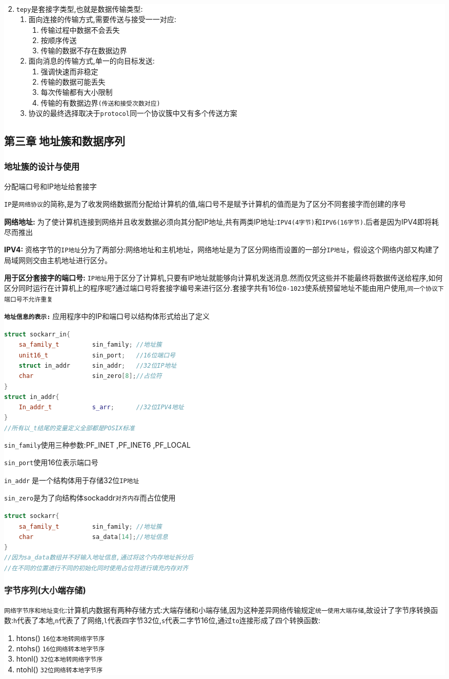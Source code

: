 2. `tepy`是套接字类型,也就是数据传输类型:
   1. 面向连接的传输方式,需要传送与接受一一对应:
      1. 传输过程中数据不会丢失
      2. 按顺序传送
      3. 传输的数据不存在数据边界
   2. 面向消息的传输方式,单一的向目标发送:
      1. 强调快速而非稳定
      2. 传输的数据可能丢失
      3. 每次传输都有大小限制
      4. 传输的有数据边界`(传送和接受次数对应)` 
   3. 协议的最终选择取决于`protocol`同一个协议簇中又有多个传送方案
## 第三章 地址簇和数据序列
### 地址簇的设计与使用
分配端口号和IP地址给套接字

`IP`是`网络协议`的简称,是为了收发网络数据而分配给计算机的值,端口号不是赋予计算机的值而是为了区分不同套接字而创建的序号

**网络地址:** 为了使计算机连接到网络并且收发数据必须向其分配IP地址,共有两类IP地址:`IPV4(4字节)`和`IPV6(16字节)`.后者是因为IPV4即将耗尽而推出

**IPV4:** 资格字节的`IP地址`分为了两部分:网络地址和主机地址，网络地址是为了区分网络而设置的一部分`IP地址`，假设这个网络内部又构建了局域网则交由主机地址进行区分。

**用于区分套接字的端口号:** `IP地址`用于区分了计算机,只要有IP地址就能够向计算机发送消息.然而仅凭这些并不能最终将数据传送给程序,如何区分同时运行在计算机上的程序呢?通过端口号将套接字编号来进行区分.套接字共有16位`0-1023`使系统预留地址不能由用户使用,`同一个协议下端口号不允许重复`

**`地址信息的表示:`** 应用程序中的IP和端口号以结构体形式给出了定义
```cpp
struct sockarr_in{
    sa_family_t         sin_family; //地址簇
    unit16_t            sin_port;   //16位端口号
    struct in_addr      sin_addr;   //32位IP地址
    char                sin_zero[8];//占位符
}
struct in_addr{
    In_addr_t           s_arr;      //32位IPV4地址
}
//所有以_t结尾的变量定义全部都是POSIX标准
```
`sin_family`使用三种参数:PF_INET    ,PF_INET6    ,PF_LOCAL 

`sin_port`使用16位表示端口号

`in_addr` 是一个结构体用于存储32位`IP地址`

`sin_zero`是为了向结构体sockaddr`对齐内存`而占位使用
```cpp
struct sockarr{
    sa_family_t         sin_family; //地址簇
    char                sa_data[14];//地址信息
}
//因为sa_data数组并不好输入地址信息,通过将这个内存地址拆分后
//在不同的位置进行不同的初始化同时使用占位符进行填充内存对齐
```
### 字节序列(大小端存储)
`网络字节序和地址变化`:计算机内数据有两种存储方式:大端存储和小端存储,因为这种差异网络传输规定`统一使用大端存储`,故设计了字节序转换函数:`h`代表了本地,`n`代表了了网络,`l`代表四字节32位,`s`代表二字节16位,通过`to`连接形成了四个转换函数:
1. htons()      `16位本地转网络字节序`
2. ntohs()      `16位网络转本地字节序`
3. htonl()      `32位本地转网络字节序`
4. ntohl()      `32位网络转本地字节序`
